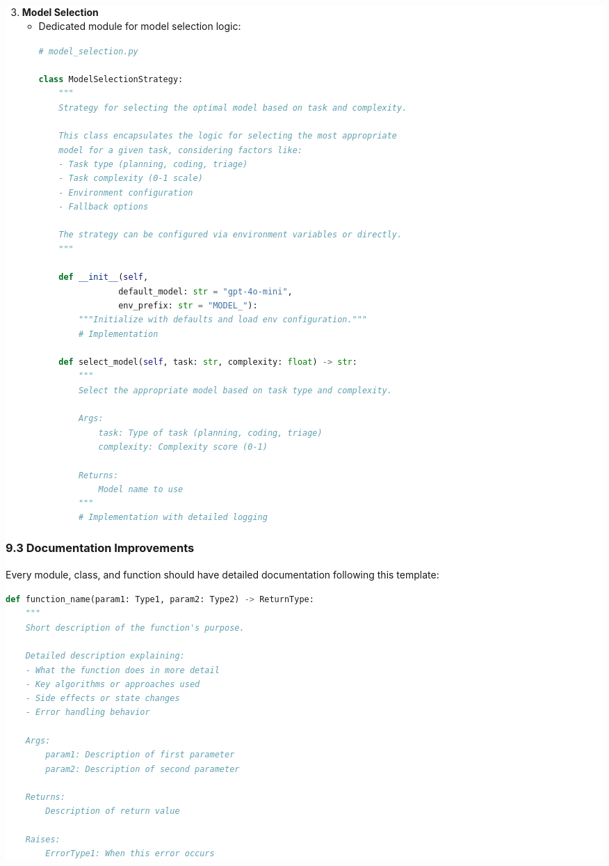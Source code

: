 3. **Model Selection**
   - Dedicated module for model selection logic:
     ```python
     # model_selection.py
     
     class ModelSelectionStrategy:
         """
         Strategy for selecting the optimal model based on task and complexity.
         
         This class encapsulates the logic for selecting the most appropriate
         model for a given task, considering factors like:
         - Task type (planning, coding, triage)
         - Task complexity (0-1 scale)
         - Environment configuration
         - Fallback options
         
         The strategy can be configured via environment variables or directly.
         """
         
         def __init__(self, 
                     default_model: str = "gpt-4o-mini",
                     env_prefix: str = "MODEL_"):
             """Initialize with defaults and load env configuration."""
             # Implementation
         
         def select_model(self, task: str, complexity: float) -> str:
             """
             Select the appropriate model based on task type and complexity.
             
             Args:
                 task: Type of task (planning, coding, triage)
                 complexity: Complexity score (0-1)
                 
             Returns:
                 Model name to use
             """
             # Implementation with detailed logging
     ```

### 9.3 Documentation Improvements

Every module, class, and function should have detailed documentation following this template:

```python
def function_name(param1: Type1, param2: Type2) -> ReturnType:
    """
    Short description of the function's purpose.
    
    Detailed description explaining:
    - What the function does in more detail
    - Key algorithms or approaches used
    - Side effects or state changes
    - Error handling behavior
    
    Args:
        param1: Description of first parameter
        param2: Description of second parameter
    
    Returns:
        Description of return value
        
    Raises:
        ErrorType1: When this error occurs
```